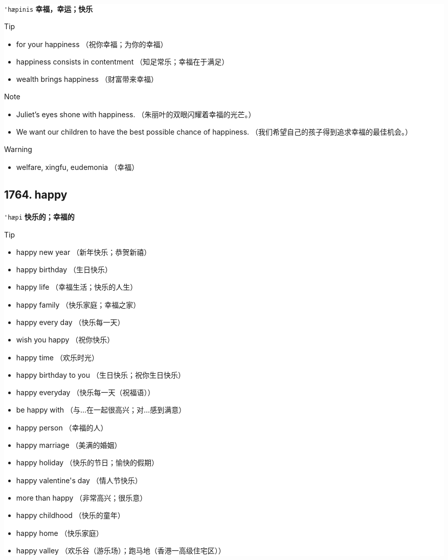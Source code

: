 `'hæpinis`  **幸福，幸运；快乐**

> [!TIP]
>
> - for your happiness （祝你幸福；为你的幸福）
>
> - happiness consists in contentment （知足常乐；幸福在于满足）
>
> - wealth brings happiness （财富带来幸福）
>

> [!NOTE]
>
> - Juliet’s eyes shone with happiness. （朱丽叶的双眼闪耀着幸福的光芒。）
>
> - We want our children to have the best possible chance of happiness. （我们希望自己的孩子得到追求幸福的最佳机会。）
>

> [!WARNING]
>
> - welfare, xingfu, eudemonia （幸福）
>

## 1764. happy

`'hæpi`  **快乐的；幸福的**

> [!TIP]
>
> - happy new year （新年快乐；恭贺新禧）
>
> - happy birthday （生日快乐）
>
> - happy life （幸福生活；快乐的人生）
>
> - happy family （快乐家庭；幸福之家）
>
> - happy every day （快乐每一天）
>
> - wish you happy （祝你快乐）
>
> - happy time （欢乐时光）
>
> - happy birthday to you （生日快乐；祝你生日快乐）
>
> - happy everyday （快乐每一天（祝福语））
>
> - be happy with （与…在一起很高兴；对…感到满意）
>
> - happy person （幸福的人）
>
> - happy marriage （美满的婚姻）
>
> - happy holiday （快乐的节日；愉快的假期）
>
> - happy valentine's day （情人节快乐）
>
> - more than happy （非常高兴；很乐意）
>
> - happy childhood （快乐的童年）
>
> - happy home （快乐家庭）
>
> - happy valley （欢乐谷（游乐场）；跑马地（香港一高级住宅区））
>
